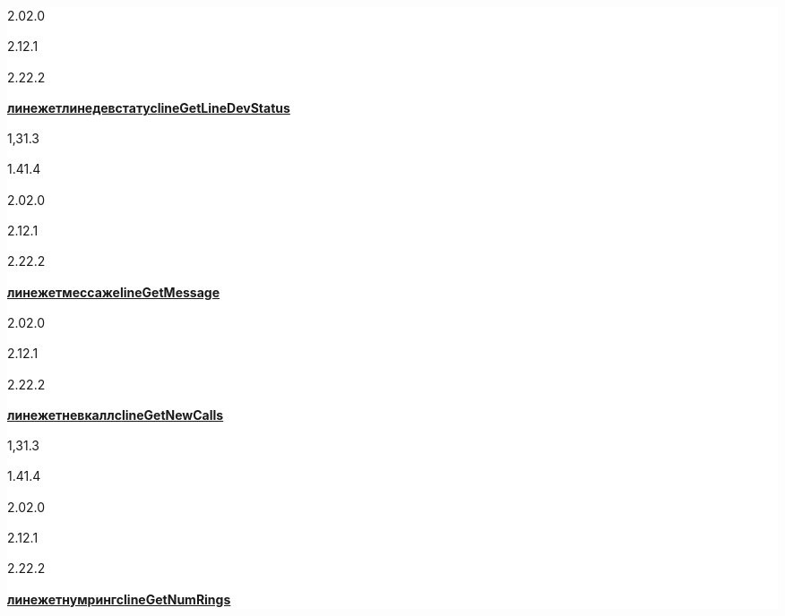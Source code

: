 <span data-ttu-id="a37c5-329">2.0</span><span class="sxs-lookup"><span data-stu-id="a37c5-329">2.0</span></span>

<span data-ttu-id="a37c5-330">2.1</span><span class="sxs-lookup"><span data-stu-id="a37c5-330">2.1</span></span>

<span data-ttu-id="a37c5-331">2.2</span><span class="sxs-lookup"><span data-stu-id="a37c5-331">2.2</span></span>

[<span data-ttu-id="a37c5-332">**линежетлинедевстатус**</span><span class="sxs-lookup"><span data-stu-id="a37c5-332">**lineGetLineDevStatus**</span></span>](/windows/desktop/api/Tapi/nf-tapi-linegetlinedevstatus)

<span data-ttu-id="a37c5-333">1,3</span><span class="sxs-lookup"><span data-stu-id="a37c5-333">1.3</span></span>

<span data-ttu-id="a37c5-334">1.4</span><span class="sxs-lookup"><span data-stu-id="a37c5-334">1.4</span></span>

<span data-ttu-id="a37c5-335">2.0</span><span class="sxs-lookup"><span data-stu-id="a37c5-335">2.0</span></span>

<span data-ttu-id="a37c5-336">2.1</span><span class="sxs-lookup"><span data-stu-id="a37c5-336">2.1</span></span>

<span data-ttu-id="a37c5-337">2.2</span><span class="sxs-lookup"><span data-stu-id="a37c5-337">2.2</span></span>

[<span data-ttu-id="a37c5-338">**линежетмессаже**</span><span class="sxs-lookup"><span data-stu-id="a37c5-338">**lineGetMessage**</span></span>](/windows/desktop/api/Tapi/nf-tapi-linegetmessage)

<span data-ttu-id="a37c5-339">2.0</span><span class="sxs-lookup"><span data-stu-id="a37c5-339">2.0</span></span>

<span data-ttu-id="a37c5-340">2.1</span><span class="sxs-lookup"><span data-stu-id="a37c5-340">2.1</span></span>

<span data-ttu-id="a37c5-341">2.2</span><span class="sxs-lookup"><span data-stu-id="a37c5-341">2.2</span></span>

[<span data-ttu-id="a37c5-342">**линежетневкаллс**</span><span class="sxs-lookup"><span data-stu-id="a37c5-342">**lineGetNewCalls**</span></span>](/windows/desktop/api/Tapi/nf-tapi-linegetnewcalls)

<span data-ttu-id="a37c5-343">1,3</span><span class="sxs-lookup"><span data-stu-id="a37c5-343">1.3</span></span>

<span data-ttu-id="a37c5-344">1.4</span><span class="sxs-lookup"><span data-stu-id="a37c5-344">1.4</span></span>

<span data-ttu-id="a37c5-345">2.0</span><span class="sxs-lookup"><span data-stu-id="a37c5-345">2.0</span></span>

<span data-ttu-id="a37c5-346">2.1</span><span class="sxs-lookup"><span data-stu-id="a37c5-346">2.1</span></span>

<span data-ttu-id="a37c5-347">2.2</span><span class="sxs-lookup"><span data-stu-id="a37c5-347">2.2</span></span>

[<span data-ttu-id="a37c5-348">**линежетнумрингс**</span><span class="sxs-lookup"><span data-stu-id="a37c5-348">**lineGetNumRings**</span></span>](/windows/desktop/api/Tapi/nf-tapi-linegetnumrings)
